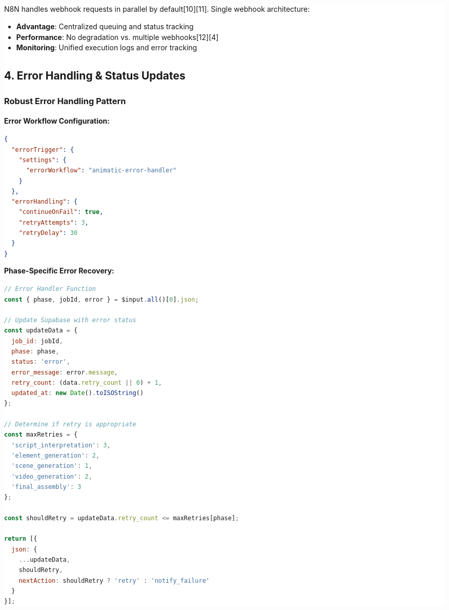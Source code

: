 N8N handles webhook requests in parallel by default[10][11]. Single webhook architecture:

- **Advantage**: Centralized queuing and status tracking
- **Performance**: No degradation vs. multiple webhooks[12][4]
- **Monitoring**: Unified execution logs and error tracking


## 4. Error Handling \& Status Updates

### Robust Error Handling Pattern

**Error Workflow Configuration:**

```json
{
  "errorTrigger": {
    "settings": {
      "errorWorkflow": "animatic-error-handler"
    }
  },
  "errorHandling": {
    "continueOnFail": true,
    "retryAttempts": 3,
    "retryDelay": 30
  }
}
```

**Phase-Specific Error Recovery:**

```javascript
// Error Handler Function
const { phase, jobId, error } = $input.all()[0].json;

// Update Supabase with error status
const updateData = {
  job_id: jobId,
  phase: phase,
  status: 'error',
  error_message: error.message,
  retry_count: (data.retry_count || 0) + 1,
  updated_at: new Date().toISOString()
};

// Determine if retry is appropriate
const maxRetries = {
  'script_interpretation': 3,
  'element_generation': 2, 
  'scene_generation': 1,
  'video_generation': 2,
  'final_assembly': 3
};

const shouldRetry = updateData.retry_count <= maxRetries[phase];

return [{
  json: {
    ...updateData,
    shouldRetry,
    nextAction: shouldRetry ? 'retry' : 'notify_failure'
  }
}];
```
